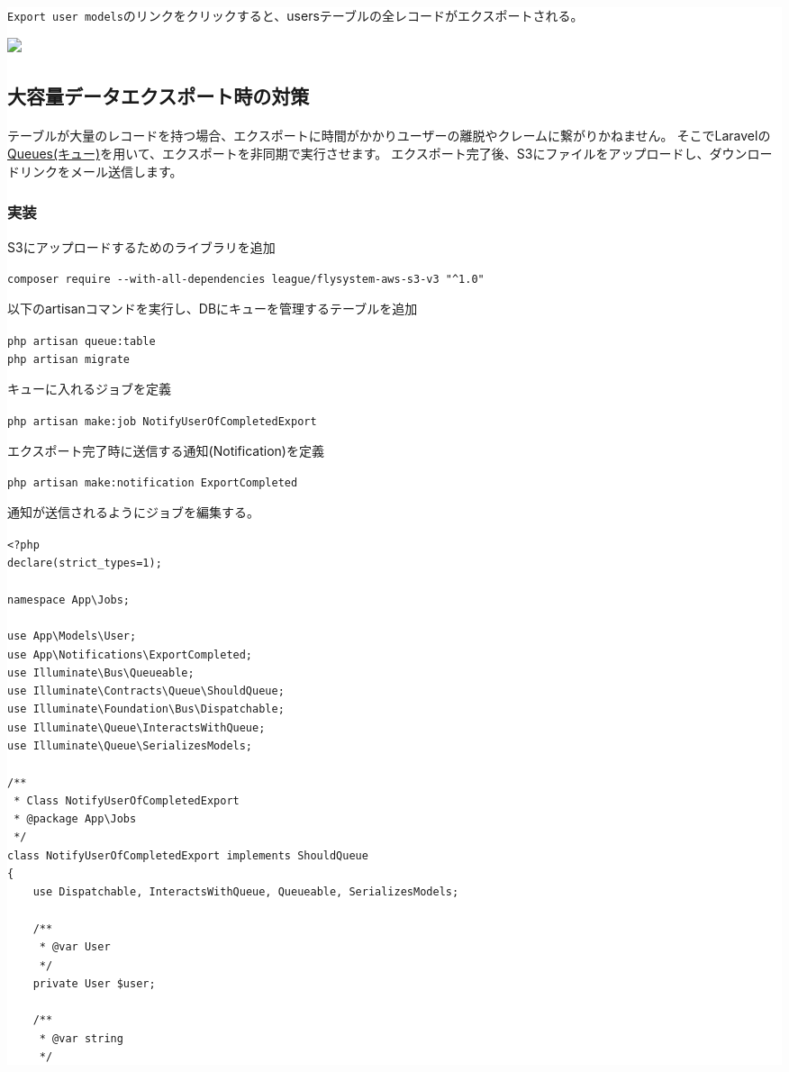 `Export user models`のリンクをクリックすると、usersテーブルの全レコードがエクスポートされる。

<img src="https://qiita-image-store.s3.ap-northeast-1.amazonaws.com/0/290859/2a1a918e-99d2-a1b7-2081-522da42c1a2d.png" width=100%>

## 大容量データエクスポート時の対策

テーブルが大量のレコードを持つ場合、エクスポートに時間がかかりユーザーの離脱やクレームに繋がりかねません。
そこでLaravelの[Queues(キュー)](https://laravel.com/docs/8.x/queues)を用いて、エクスポートを非同期で実行させます。
エクスポート完了後、S3にファイルをアップロードし、ダウンロードリンクをメール送信します。

### 実装

S3にアップロードするためのライブラリを追加

```shell
composer require --with-all-dependencies league/flysystem-aws-s3-v3 "^1.0"
```

以下のartisanコマンドを実行し、DBにキューを管理するテーブルを追加

```shell
php artisan queue:table
php artisan migrate
```

キューに入れるジョブを定義

```shell
php artisan make:job NotifyUserOfCompletedExport
```

エクスポート完了時に送信する通知(Notification)を定義

```shell
php artisan make:notification ExportCompleted
```

通知が送信されるようにジョブを編集する。

```php:backend/app/Jobs/NotifyUserOfCompletedExport.php
<?php
declare(strict_types=1);

namespace App\Jobs;

use App\Models\User;
use App\Notifications\ExportCompleted;
use Illuminate\Bus\Queueable;
use Illuminate\Contracts\Queue\ShouldQueue;
use Illuminate\Foundation\Bus\Dispatchable;
use Illuminate\Queue\InteractsWithQueue;
use Illuminate\Queue\SerializesModels;

/**
 * Class NotifyUserOfCompletedExport
 * @package App\Jobs
 */
class NotifyUserOfCompletedExport implements ShouldQueue
{
    use Dispatchable, InteractsWithQueue, Queueable, SerializesModels;

    /**
     * @var User
     */
    private User $user;

    /**
     * @var string
     */
```